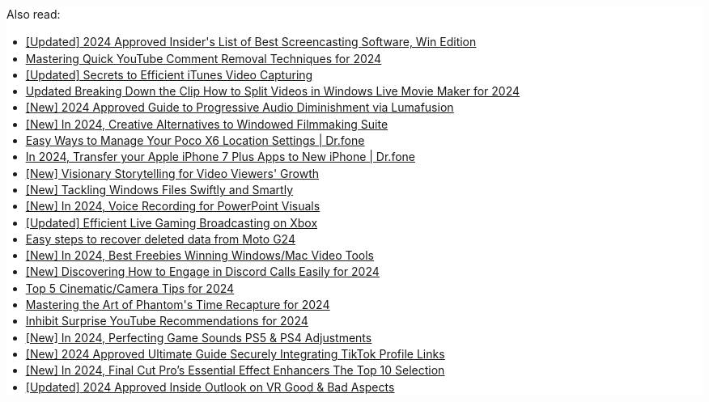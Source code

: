 
<ins class="adsbygoogle"
     style="display:block"
     data-ad-client="ca-pub-7571918770474297"
     data-ad-slot="8358498916"
     data-ad-format="auto"
     data-full-width-responsive="true"></ins>




<span class="atpl-alsoreadstyle">Also read:</span>
<div><ul>
<li><a href="https://desktop-recording.techidaily.com/updated-2024-approved-insiders-list-of-best-screencasting-software-win-edition/"><u>[Updated] 2024 Approved  Insider's List of Best Screencasting Software, Win Edition</u></a></li>
<li><a href="https://youtube-stream.techidaily.com/mastering-quick-youtube-comment-removal-techniques-for-2024/"><u>Mastering Quick YouTube Comment Removal Techniques for 2024</u></a></li>
<li><a href="https://visual-screen-recording.techidaily.com/updated-secrets-to-efficient-itunes-video-capturing/"><u>[Updated] Secrets to Efficient iTunes Video Capturing</u></a></li>
<li><a href="https://smart-video-editing.techidaily.com/updated-breaking-down-the-clip-how-to-split-videos-in-windows-live-movie-maker-for-2024/"><u>Updated Breaking Down the Clip How to Split Videos in Windows Live Movie Maker for 2024</u></a></li>
<li><a href="https://fox-hovers.techidaily.com/new-2024-approved-guide-to-progressive-audio-diminishment-via-lumafusion/"><u>[New] 2024 Approved  Guide to Progressive Audio Diminishment via Lumafusion</u></a></li>
<li><a href="https://fox-hovers.techidaily.com/new-in-2024-creative-alternatives-to-windowed-filmmaking-suite/"><u>[New] In 2024, Creative Alternatives to Windowed Filmmaking Suite</u></a></li>
<li><a href="https://android-location.techidaily.com/easy-ways-to-manage-your-poco-x6-location-settings-drfone-by-drfone-virtual/"><u>Easy Ways to Manage Your Poco X6 Location Settings | Dr.fone</u></a></li>
<li><a href="https://iphone-transfer.techidaily.com/in-2024-transfer-your-apple-iphone-7-plus-apps-to-new-iphone-drfone-by-drfone-transfer-from-ios/"><u>In 2024, Transfer your Apple iPhone 7 Plus Apps to New iPhone | Dr.fone</u></a></li>
<li><a href="https://facebook-record-videos.techidaily.com/new-visionary-storytelling-for-video-viewers-growth/"><u>[New] Visionary Storytelling for Video Viewers' Growth</u></a></li>
<li><a href="https://fox-hovers.techidaily.com/new-tackling-windows-files-swiftly-and-smartly/"><u>[New] Tackling Windows Files Swiftly and Smartly</u></a></li>
<li><a href="https://fox-hovers.techidaily.com/new-in-2024-voice-recording-for-powerpoint-visuals/"><u>[New] In 2024, Voice Recording for PowerPoint Visuals</u></a></li>
<li><a href="https://digital-screen-recording.techidaily.com/updated-efficient-live-gaming-broadcasting-on-xbox/"><u>[Updated] Efficient Live Gaming Broadcasting on Xbox</u></a></li>
<li><a href="https://phone-solutions.techidaily.com/easy-steps-to-recover-deleted-data-from-moto-g24-by-fonelab-android-recover-data/"><u>Easy steps to recover deleted data from Moto G24</u></a></li>
<li><a href="https://fox-hovers.techidaily.com/new-in-2024-best-freebies-winning-windowsmac-video-tools/"><u>[New] In 2024, Best Freebies  Winning Windows/Mac Video Tools</u></a></li>
<li><a href="https://discord-videos.techidaily.com/new-discovering-how-to-engage-in-discord-calls-easily-for-2024/"><u>[New] Discovering How to Engage in Discord Calls Easily for 2024</u></a></li>
<li><a href="https://fox-hovers.techidaily.com/top-5-cinematiccamera-tips-for-2024/"><u>Top 5 Cinematic/Camera Tips for 2024</u></a></li>
<li><a href="https://fox-hovers.techidaily.com/mastering-the-art-of-phantoms-time-recapture-for-2024/"><u>Mastering the Art of Phantom's Time Recapture for 2024</u></a></li>
<li><a href="https://youtube-help.techidaily.com/inhibit-surprise-youtube-recommendations-for-2024/"><u>Inhibit Surprise YouTube Recommendations for 2024</u></a></li>
<li><a href="https://fox-hovers.techidaily.com/new-in-2024-perfecting-game-sounds-ps5-and-ps4-adjustments/"><u>[New] In 2024, Perfecting Game Sounds  PS5 & PS4 Adjustments</u></a></li>
<li><a href="https://fox-hovers.techidaily.com/new-2024-approved-ultimate-guide-securely-integrating-tiktok-profile-links/"><u>[New] 2024 Approved  Ultimate Guide  Securely Integrating TikTok Profile Links</u></a></li>
<li><a href="https://fox-hovers.techidaily.com/new-in-2024-final-cut-pros-essential-effect-enhancers-the-top-10-selection/"><u>[New] In 2024, Final Cut Pro’s Essential Effect Enhancers  The Top 10 Selection</u></a></li>
<li><a href="https://fox-hovers.techidaily.com/updated-2024-approved-inside-outlook-on-vr-good-and-bad-aspects/"><u>[Updated] 2024 Approved  Inside Outlook on VR  Good & Bad Aspects</u></a></li>